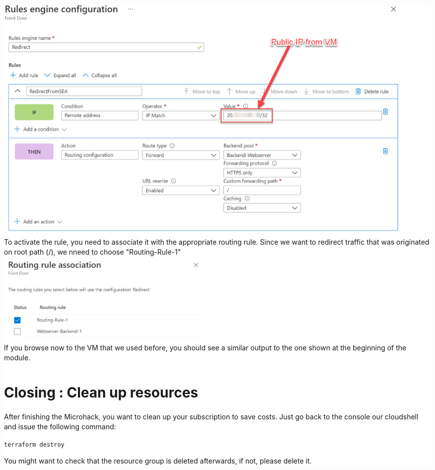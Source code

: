   <img src="resources/../resources/Rules-engine-1.png" width=800></br>
  To activate the rule, you need to associate it with the appropriate routing rule. Since we want to redirect traffic that was originated on root path (/), we nneed to choose "Routing-Rule-1" </br>
  <img src="resources/routing-rule-association.png" width=400> </br>
  If you browse now to the VM that we used before, you should see a similar output to the one shown at the beginning of the module.</br>

 # Closing : Clean up resources
After finishing the Microhack, you want to clean up your subscription to save costs.
Just go back to the console our cloudshell and issue the following command:
```console
terraform destroy
```
You might want to check that the resource group is deleted afterwards, if not, please delete it.
